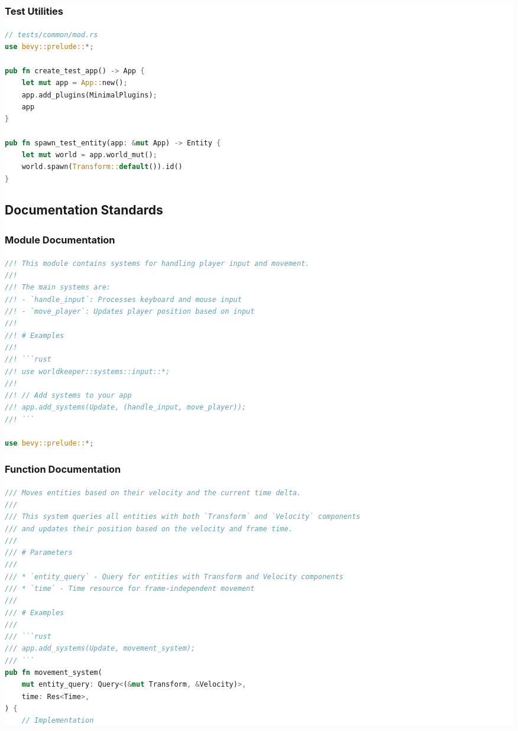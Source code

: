 ### Test Utilities

```rust
// tests/common/mod.rs
use bevy::prelude::*;

pub fn create_test_app() -> App {
    let mut app = App::new();
    app.add_plugins(MinimalPlugins);
    app
}

pub fn spawn_test_entity(app: &mut App) -> Entity {
    let mut world = app.world_mut();
    world.spawn(Transform::default()).id()
}
```

## Documentation Standards

### Module Documentation

```rust
//! This module contains systems for handling player input and movement.
//! 
//! The main systems are:
//! - `handle_input`: Processes keyboard and mouse input
//! - `move_player`: Updates player position based on input
//! 
//! # Examples
//! 
//! ```rust
//! use worldkeeper::systems::input::*;
//! 
//! // Add systems to your app
//! app.add_systems(Update, (handle_input, move_player));
//! ```

use bevy::prelude::*;
```

### Function Documentation

```rust
/// Moves entities based on their velocity and the current time delta.
/// 
/// This system queries all entities with both `Transform` and `Velocity` components
/// and updates their position based on the velocity and frame time.
/// 
/// # Parameters
/// 
/// * `entity_query` - Query for entities with Transform and Velocity components
/// * `time` - Time resource for frame-independent movement
/// 
/// # Examples
/// 
/// ```rust
/// app.add_systems(Update, movement_system);
/// ```
pub fn movement_system(
    mut entity_query: Query<(&mut Transform, &Velocity)>,
    time: Res<Time>,
) {
    // Implementation
```